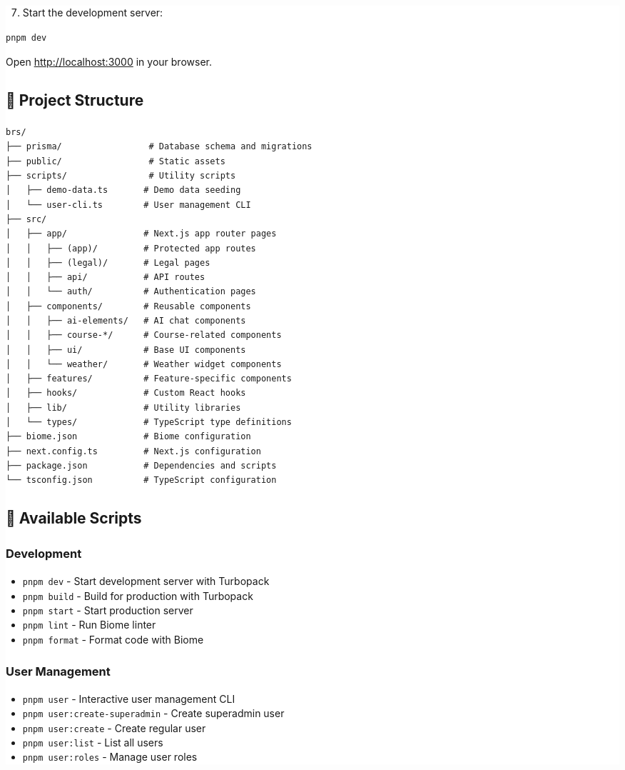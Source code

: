 7. Start the development server:
```bash
pnpm dev
```

Open [http://localhost:3000](http://localhost:3000) in your browser.

## 📁 Project Structure

```
brs/
├── prisma/                 # Database schema and migrations
├── public/                 # Static assets
├── scripts/                # Utility scripts
│   ├── demo-data.ts       # Demo data seeding
│   └── user-cli.ts        # User management CLI
├── src/
│   ├── app/               # Next.js app router pages
│   │   ├── (app)/         # Protected app routes
│   │   ├── (legal)/       # Legal pages
│   │   ├── api/           # API routes
│   │   └── auth/          # Authentication pages
│   ├── components/        # Reusable components
│   │   ├── ai-elements/   # AI chat components
│   │   ├── course-*/      # Course-related components
│   │   ├── ui/            # Base UI components
│   │   └── weather/       # Weather widget components
│   ├── features/          # Feature-specific components
│   ├── hooks/             # Custom React hooks
│   ├── lib/               # Utility libraries
│   └── types/             # TypeScript type definitions
├── biome.json             # Biome configuration
├── next.config.ts         # Next.js configuration
├── package.json           # Dependencies and scripts
└── tsconfig.json          # TypeScript configuration
```

## 🎯 Available Scripts

### Development
- `pnpm dev` - Start development server with Turbopack
- `pnpm build` - Build for production with Turbopack
- `pnpm start` - Start production server
- `pnpm lint` - Run Biome linter
- `pnpm format` - Format code with Biome

### User Management
- `pnpm user` - Interactive user management CLI
- `pnpm user:create-superadmin` - Create superadmin user
- `pnpm user:create` - Create regular user
- `pnpm user:list` - List all users
- `pnpm user:roles` - Manage user roles
